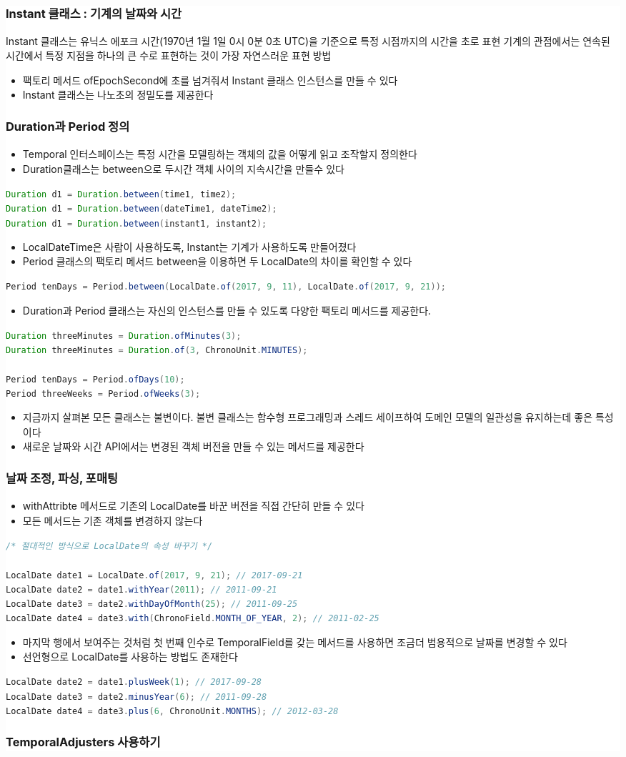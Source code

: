 ### Instant 클래스 : 기계의 날짜와 시간
Instant 클래스는 유닉스 에포크 시간(1970년 1월 1일 0시 0분 0초 UTC)을 기준으로 특정 시점까지의 시간을 초로 표현
기계의 관점에서는 연속된 시간에서 특정 지점을 하나의 큰 수로 표현하는 것이 가장 자연스러운 표현 방법
- 팩토리 메서드 ofEpochSecond에 초를 넘겨줘서 Instant 클래스 인스턴스를 만들 수 있다
- Instant 클래스는 나노초의 정밀도를 제공한다

### Duration과 Period 정의

- Temporal 인터스페이스는 특정 시간을 모델링하는 객체의 값을 어떻게 읽고 조작할지 정의한다
- Duration클래스는 between으로 두시간 객체 사이의 지속시간을 만들수 있다
```java
Duration d1 = Duration.between(time1, time2);
Duration d1 = Duration.between(dateTime1, dateTime2);
Duration d1 = Duration.between(instant1, instant2);
```
- LocalDateTime은 사람이 사용하도록, Instant는 기계가 사용하도록 만들어졌다
- Period 클래스의 팩토리 메서드 between을 이용하면 두 LocalDate의 차이를 확인할 수 있다
```java
Period tenDays = Period.between(LocalDate.of(2017, 9, 11), LocalDate.of(2017, 9, 21));
```
- Duration과 Period 클래스는 자신의 인스턴스를 만들 수 있도록 다양한 팩토리 메서드를 제공한다.
```java
Duration threeMinutes = Duration.ofMinutes(3);
Duration threeMinutes = Duration.of(3, ChronoUnit.MINUTES);

Period tenDays = Period.ofDays(10);
Period threeWeeks = Period.ofWeeks(3);
```
- 지금까지 살펴본 모든 클래스는 불변이다. 불변 클래스는 함수형 프로그래밍과 스레드 세이프하여 도메인 모델의 일관성을 유지하는데 좋은 특성이다
- 새로운 날짜와 시간 API에서는 변경된 객체 버전을 만들 수 있는 메서드를 제공한다

### 날짜 조정, 파싱, 포매팅

- withAttribte 메서드로 기존의 LocalDate를 바꾼 버전을 직접 간단히 만들 수 있다
- 모든 메서드는 기존 객체를 변경하지 않는다
```java
/* 절대적인 방식으로 LocalDate의 속성 바꾸기 */

LocalDate date1 = LocalDate.of(2017, 9, 21); // 2017-09-21
LocalDate date2 = date1.withYear(2011); // 2011-09-21
LocalDate date3 = date2.withDayOfMonth(25); // 2011-09-25
LocalDate date4 = date3.with(ChronoField.MONTH_OF_YEAR, 2); // 2011-02-25
```

- 마지막 행에서 보여주는 것처럼 첫 번째 인수로 TemporalField를 갖는 메서드를 사용하면 조금더 범용적으로 날짜를 변경할 수 있다
- 선언형으로 LocalDate를 사용하는 방법도 존재한다
```java LocalDate date1 = LocalDate.of(2017, 9, 21); // 2017-09-21
LocalDate date2 = date1.plusWeek(1); // 2017-09-28
LocalDate date3 = date2.minusYear(6); // 2011-09-28
LocalDate date4 = date3.plus(6, ChronoUnit.MONTHS); // 2012-03-28
```
### TemporalAdjusters 사용하기
